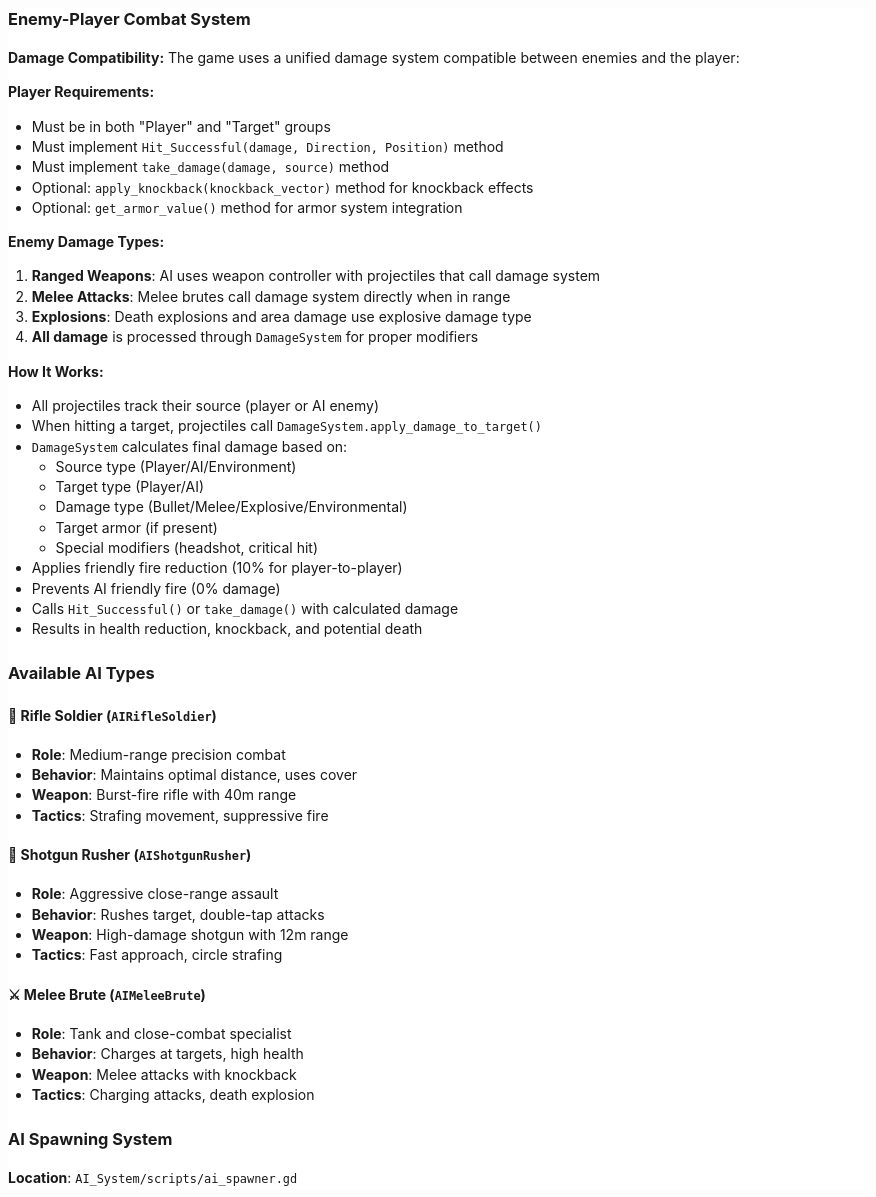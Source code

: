 ### Enemy-Player Combat System

**Damage Compatibility:**
The game uses a unified damage system compatible between enemies and the player:

**Player Requirements:**
- Must be in both "Player" and "Target" groups
- Must implement `Hit_Successful(damage, Direction, Position)` method
- Must implement `take_damage(damage, source)` method
- Optional: `apply_knockback(knockback_vector)` method for knockback effects
- Optional: `get_armor_value()` method for armor system integration

**Enemy Damage Types:**
1. **Ranged Weapons**: AI uses weapon controller with projectiles that call damage system
2. **Melee Attacks**: Melee brutes call damage system directly when in range
3. **Explosions**: Death explosions and area damage use explosive damage type
4. **All damage** is processed through `DamageSystem` for proper modifiers

**How It Works:**
- All projectiles track their source (player or AI enemy)
- When hitting a target, projectiles call `DamageSystem.apply_damage_to_target()`
- `DamageSystem` calculates final damage based on:
  - Source type (Player/AI/Environment)
  - Target type (Player/AI)
  - Damage type (Bullet/Melee/Explosive/Environmental)
  - Target armor (if present)
  - Special modifiers (headshot, critical hit)
- Applies friendly fire reduction (10% for player-to-player)
- Prevents AI friendly fire (0% damage)
- Calls `Hit_Successful()` or `take_damage()` with calculated damage
- Results in health reduction, knockback, and potential death

### Available AI Types

#### 🎯 Rifle Soldier (`AIRifleSoldier`)
- **Role**: Medium-range precision combat
- **Behavior**: Maintains optimal distance, uses cover
- **Weapon**: Burst-fire rifle with 40m range
- **Tactics**: Strafing movement, suppressive fire

#### 🔫 Shotgun Rusher (`AIShotgunRusher`)
- **Role**: Aggressive close-range assault
- **Behavior**: Rushes target, double-tap attacks
- **Weapon**: High-damage shotgun with 12m range
- **Tactics**: Fast approach, circle strafing

#### ⚔️ Melee Brute (`AIMeleeBrute`)
- **Role**: Tank and close-combat specialist
- **Behavior**: Charges at targets, high health
- **Weapon**: Melee attacks with knockback
- **Tactics**: Charging attacks, death explosion

### AI Spawning System
**Location**: `AI_System/scripts/ai_spawner.gd`

